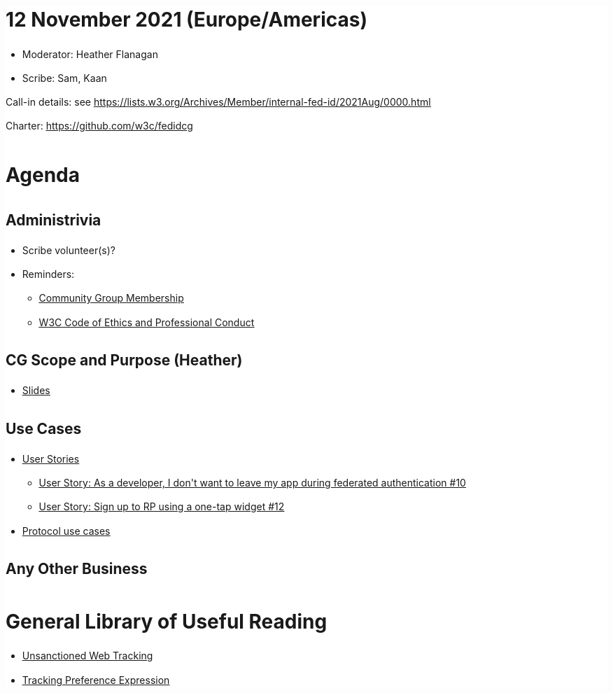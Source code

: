 # 12 November 2021 (Europe/Americas)

-   Moderator: Heather Flanagan

-   Scribe: Sam, Kaan

Call-in details: see
[<u>https://lists.w3.org/Archives/Member/internal-fed-id/2021Aug/0000.html</u>](https://lists.w3.org/Archives/Member/internal-fed-id/2021Aug/0000.html)

Charter:
[<u>https://github.com/w3c/fedidcg</u>](https://github.com/w3c/fedidcg)

Agenda
======

Administrivia
-------------

-   Scribe volunteer(s)?

-   Reminders:

    -   [<u>Community Group Membership</u>](https://www.w3.org/community/fed-id/)

    -   [<u>W3C Code of Ethics and Professional Conduct</u>](https://www.w3.org/Consortium/cepc/)

CG Scope and Purpose (Heather) 
------------------------------

-   [<u>Slides</u>](https://docs.google.com/presentation/d/1K11eCWQkEGfk6pnnvvhwOE9s32xmklTFOpA2bsi3VXA/edit?usp=sharing)

Use Cases
---------

-   [<u>User Stories</u>](https://github.com/fedidcg/use-case-library)

    -   [<u>User Story: As a developer, I don't want to leave my app
  during federated authentication
  \#10</u>](https://github.com/fedidcg/use-case-library/issues/10)

    -   [<u>User Story: Sign up to RP using a one-tap widget
  \#12</u>](https://github.com/fedidcg/use-case-library/issues/12)

-   [<u>Protocol use
  cases</u>](https://github.com/fedidcg/protocol-library)

Any Other Business
------------------

General Library of Useful Reading
=================================

-   [<u>Unsanctioned Web
  Tracking</u>](https://www.w3.org/2001/tag/doc/unsanctioned-tracking/)

-   [<u>Tracking Preference
  Expression</u>](https://www.w3.org/TR/tracking-dnt/)
